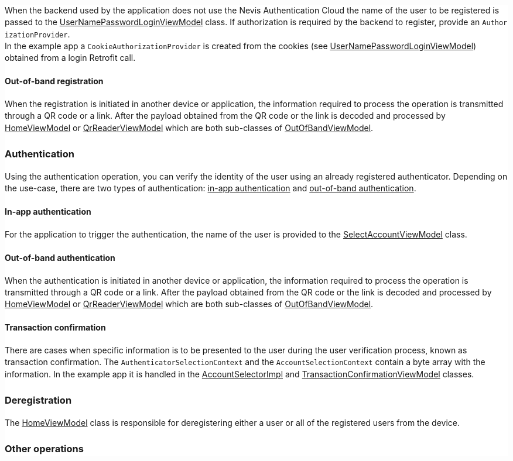When the backend used by the application does not use the Nevis Authentication Cloud the name of the user to be registered is passed to the [UserNamePasswordLoginViewModel](app/src/main/java/ch/nevis/exampleapp/ui/userNamePasswordLogin/UserNamePasswordLoginViewModel.kt) class.
If authorization is required by the backend to register, provide an `AuthorizationProvider`.  
In the example app a `CookieAuthorizationProvider` is created from the cookies (see [UserNamePasswordLoginViewModel](app/src/main/java/ch/nevis/exampleapp/ui/userNamePasswordLogin/UserNamePasswordLoginViewModel.kt)) obtained from a login Retrofit call.

#### Out-of-band registration

When the registration is initiated in another device or application, the information required to process the operation is transmitted through a QR code or a link. After the payload obtained from the QR code or the link is decoded and processed by [HomeViewModel](app/src/main/java/ch/nevis/exampleapp/ui/home/HomeViewModel.kt) or [QrReaderViewModel](app/src/main/java/ch/nevis/exampleapp/ui/qrReader/QrReaderViewModel.kt) which are both sub-classes of [OutOfBandViewModel](app/src/main/java/ch/nevis/exampleapp/ui/outOfBand/OutOfBandViewModel.kt).

### Authentication

Using the authentication operation, you can verify the identity of the user using an already registered authenticator. Depending on the use-case, there are two types of authentication: [in-app authentication](#in-app-authentication) and [out-of-band authentication](#out-of-band-authentication).

#### In-app authentication

For the application to trigger the authentication, the name of the user is provided to the [SelectAccountViewModel](app/src/main/java/ch/nevis/exampleapp/ui/selectAccount/SelectAccountViewModel.kt) class.

#### Out-of-band authentication

When the authentication is initiated in another device or application, the information required to process the operation is transmitted through a QR code or a link. After the payload obtained from the QR code or the link is decoded and processed by [HomeViewModel](app/src/main/java/ch/nevis/exampleapp/ui/home/HomeViewModel.kt) or [QrReaderViewModel](app/src/main/java/ch/nevis/exampleapp/ui/qrReader/QrReaderViewModel.kt) which are both sub-classes of [OutOfBandViewModel](app/src/main/java/ch/nevis/exampleapp/ui/outOfBand/OutOfBandViewModel.kt).

#### Transaction confirmation

There are cases when specific information is to be presented to the user during the user verification process, known as transaction confirmation. The `AuthenticatorSelectionContext` and the `AccountSelectionContext` contain a byte array with the information. In the example app it is handled in the [AccountSelectorImpl](app/src/main/java/ch/nevis/exampleapp/domain/interaction/AccountSelectorImpl.kt) and [TransactionConfirmationViewModel](app/src/main/java/ch/nevis/exampleapp/ui/transactionConfirmation/TransactionConfirmationViewModel.kt) classes.

### Deregistration

The [HomeViewModel](app/src/main/java/ch/nevis/exampleapp/ui/home/HomeViewModel.kt) class is responsible for deregistering either a user or all of the registered users from the device.

### Other operations
